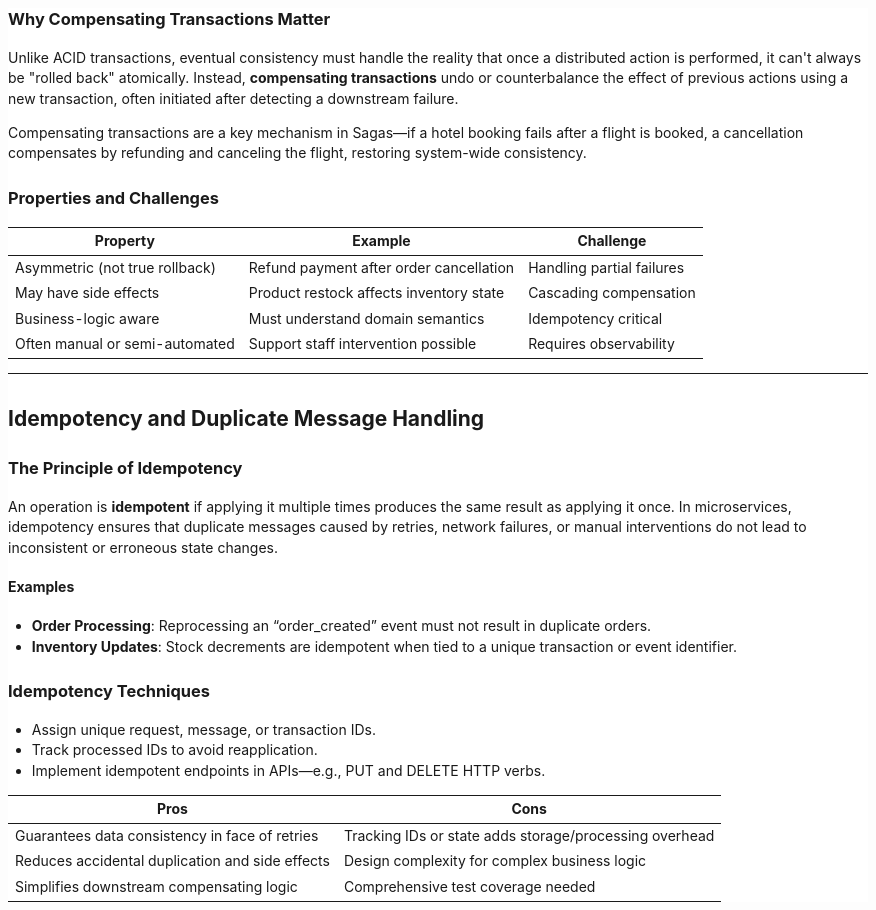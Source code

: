 ### Why Compensating Transactions Matter

Unlike ACID transactions, eventual consistency must handle the reality that once
a distributed action is performed, it can't always be "rolled back" atomically.
Instead, **compensating transactions** undo or counterbalance the effect of
previous actions using a new transaction, often initiated after detecting a
downstream failure.

Compensating transactions are a key mechanism in Sagas—if a hotel booking fails
after a flight is booked, a cancellation compensates by refunding and canceling
the flight, restoring system-wide consistency.

### Properties and Challenges

| Property                       | Example                                 | Challenge                 |
| ------------------------------ | --------------------------------------- | ------------------------- |
| Asymmetric (not true rollback) | Refund payment after order cancellation | Handling partial failures |
| May have side effects          | Product restock affects inventory state | Cascading compensation    |
| Business-logic aware           | Must understand domain semantics        | Idempotency critical      |
| Often manual or semi-automated | Support staff intervention possible     | Requires observability    |

---

## Idempotency and Duplicate Message Handling

### The Principle of Idempotency

An operation is **idempotent** if applying it multiple times produces the same
result as applying it once. In microservices, idempotency ensures that duplicate
messages caused by retries, network failures, or manual interventions do not
lead to inconsistent or erroneous state changes.

#### Examples

- **Order Processing**: Reprocessing an “order_created” event must not result in
  duplicate orders.
- **Inventory Updates**: Stock decrements are idempotent when tied to a unique
  transaction or event identifier.

### Idempotency Techniques

- Assign unique request, message, or transaction IDs.
- Track processed IDs to avoid reapplication.
- Implement idempotent endpoints in APIs—e.g., PUT and DELETE HTTP verbs.

| Pros                                            | Cons                                                   |
| ----------------------------------------------- | ------------------------------------------------------ |
| Guarantees data consistency in face of retries  | Tracking IDs or state adds storage/processing overhead |
| Reduces accidental duplication and side effects | Design complexity for complex business logic           |
| Simplifies downstream compensating logic        | Comprehensive test coverage needed                     |
